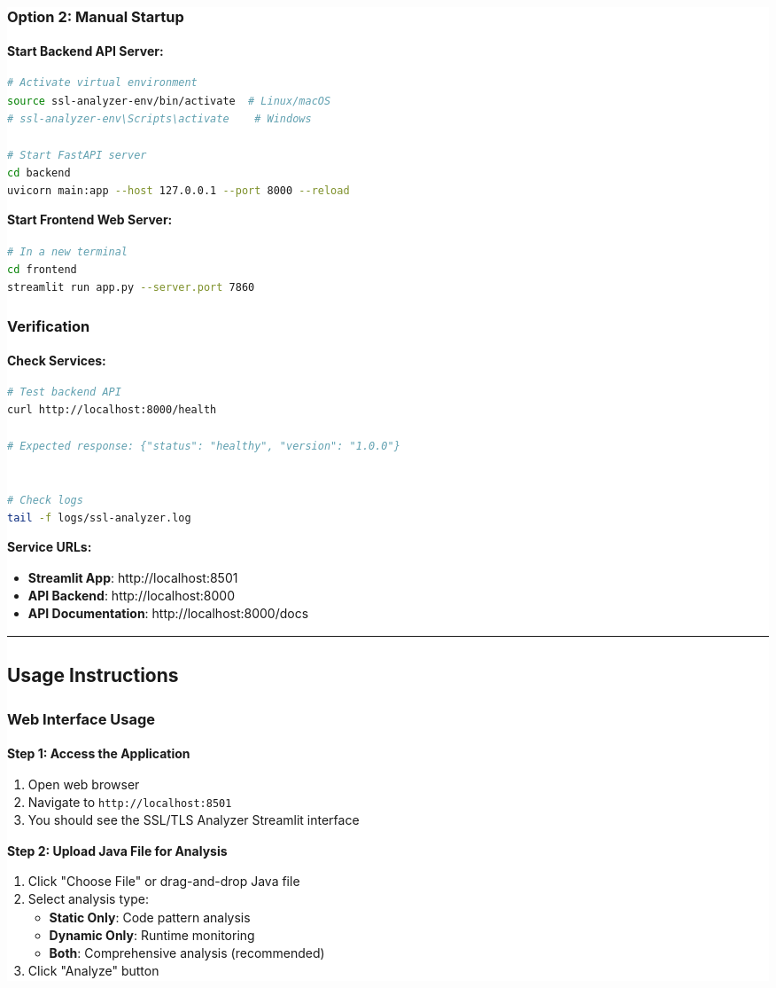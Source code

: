 ### Option 2: Manual Startup

**Start Backend API Server:**
```bash
# Activate virtual environment
source ssl-analyzer-env/bin/activate  # Linux/macOS
# ssl-analyzer-env\Scripts\activate    # Windows

# Start FastAPI server
cd backend
uvicorn main:app --host 127.0.0.1 --port 8000 --reload
```

**Start Frontend Web Server:**
```bash
# In a new terminal
cd frontend
streamlit run app.py --server.port 7860
```


### Verification

**Check Services:**
```bash
# Test backend API
curl http://localhost:8000/health

# Expected response: {"status": "healthy", "version": "1.0.0"}


# Check logs
tail -f logs/ssl-analyzer.log
```

**Service URLs:**
- **Streamlit App**: http://localhost:8501
- **API Backend**: http://localhost:8000
- **API Documentation**: http://localhost:8000/docs

---

## Usage Instructions

### Web Interface Usage

**Step 1: Access the Application**
1. Open web browser
2. Navigate to `http://localhost:8501`
3. You should see the SSL/TLS Analyzer Streamlit interface

**Step 2: Upload Java File for Analysis**
1. Click "Choose File" or drag-and-drop Java file
2. Select analysis type:
   - **Static Only**: Code pattern analysis
   - **Dynamic Only**: Runtime monitoring
   - **Both**: Comprehensive analysis (recommended)
3. Click "Analyze" button

